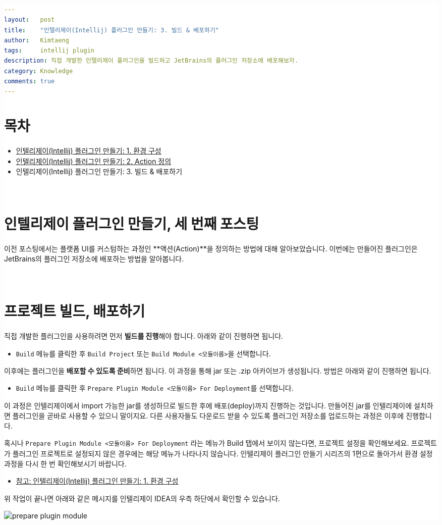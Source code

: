 ```yaml
---
layout:   post
title:    "인텔리제이(Intellij) 플러그인 만들기: 3. 빌드 & 배포하기"
author:   Kimtaeng
tags: 	  intellij plugin 
description: 직접 개발한 인텔리제이 플러그인을 빌드하고 JetBrains의 플러그인 저장소에 배포해보자.
category: Knowledge
comments: true
---
```


# 목차
- <a href="/post/creating-intellij-plugin-project" target="_blank">인텔리제이(Intellij) 플러그인 만들기: 1. 환경 구성</a>
- <a href="/post/creating-an-intellij-plugin-action" target="_blank">인텔리제이(Intellij) 플러그인 만들기: 2. Action 정의</a>
- 인텔리제이(Intellij) 플러그인 만들기: 3. 빌드 & 배포하기

<br/>

# 인텔리제이 플러그인 만들기, 세 번째 포스팅
이전 포스팅에서는 플랫폼 UI를 커스텀하는 과정인 **액션(Action)**을 정의하는 방법에 대해 알아보았습니다.
이번에는 만들어진 플러그인은 JetBrains의 플러그인 저장소에 배포하는 방법을 알아봅니다.

<br/>

# 프로젝트 빌드, 배포하기
직접 개발한 플러그인을 사용하려면 먼저 **빌드를 진행**해야 합니다. 아래와 같이 진행하면 됩니다.

- `Build` 메뉴를 클릭한 후 `Build Project` 또는 `Build Module <모듈이름>`을 선택합니다.

이후에는 플러그인을 **배포할 수 있도록 준비**하면 됩니다. 이 과정을 통해 jar 또는 .zip 아카이브가 생성됩니다.
방법은 아래와 같이 진행하면 됩니다.

- `Build` 메뉴를 클릭한 후 `Prepare Plugin Module <모듈이름> For Deployment`를 선택합니다.

이 과정은 인텔리제이에서 import 가능한 jar를 생성하므로 빌드한 후에 배포(deploy)까지 진행하는 것입니다.
만들어진 jar를 인텔리제이에 설치하면 플러그인을 곧바로 사용할 수 있으니 말이지요.
다른 사용자들도 다운로드 받을 수 있도록 플러그인 저장소를 업로드하는 과정은 이후에 진행합니다.

 
혹시나 `Prepare Plugin Module <모듈이름> For Deployment` 라는 메뉴가 Build 탭에서 보이지 않는다면, 프로젝트 설정을
확인해보세요. 프로젝트가 플러그인 프로젝트로 설정되지 않은 경우에는 해당 메뉴가 나타나지 않습니다.
인텔리제이 플러그인 만들기 시리즈의 1편으로 돌아가서 환경 설정 과정을 다시 한 번 확인해보시기 바랍니다.

- <a href="/post/creating-intellij-plugin-project" target="_blank">참고: 인텔리제이(Intellij) 플러그인 만들기: 1. 환경 구성</a> 

위 작업이 끝나면 아래와 같은 메시지를 인텔리제이 IDEA의 우측 하단에서 확인할 수 있습니다.

<img class="post_image" src="{{ site.baseurl }}/img/post/2019-04-13-deploying-and-publishing-an-intellij-plugin-1.png"
width="300" alt="prepare plugin module"/>
